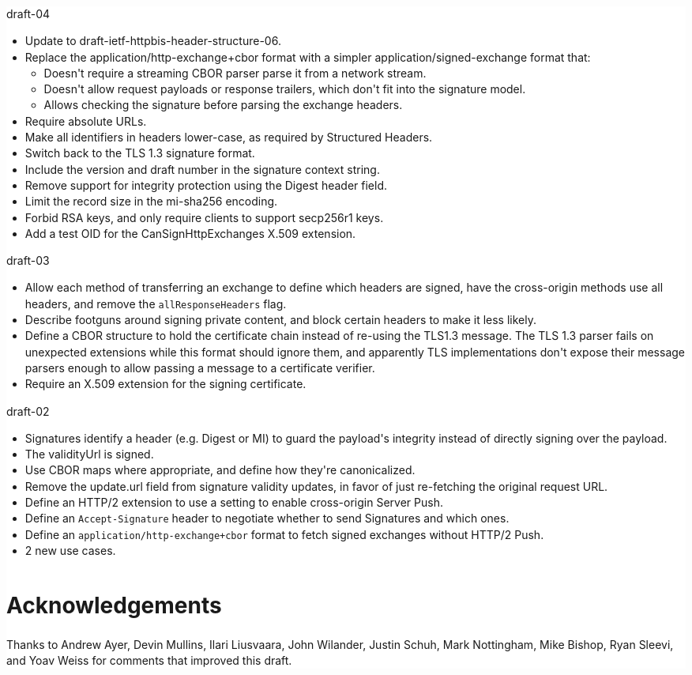 draft-04

* Update to draft-ietf-httpbis-header-structure-06.
* Replace the application/http-exchange+cbor format with a simpler
  application/signed-exchange format that:
  * Doesn't require a streaming CBOR parser parse it from a network stream.
  * Doesn't allow request payloads or response trailers, which don't fit into
    the signature model.
  * Allows checking the signature before parsing the exchange headers.
* Require absolute URLs.
* Make all identifiers in headers lower-case, as required by Structured Headers.
* Switch back to the TLS 1.3 signature format.
* Include the version and draft number in the signature context string.
* Remove support for integrity protection using the Digest header field.
* Limit the record size in the mi-sha256 encoding.
* Forbid RSA keys, and only require clients to support secp256r1 keys.
* Add a test OID for the CanSignHttpExchanges X.509 extension.

draft-03

* Allow each method of transferring an exchange to define which headers are
  signed, have the cross-origin methods use all headers, and remove the
  `allResponseHeaders` flag.
* Describe footguns around signing private content, and block certain headers to
  make it less likely.
* Define a CBOR structure to hold the certificate chain instead of re-using the
  TLS1.3 message. The TLS 1.3 parser fails on unexpected extensions while this
  format should ignore them, and apparently TLS implementations don't expose
  their message parsers enough to allow passing a message to a certificate
  verifier.
* Require an X.509 extension for the signing certificate.

draft-02

* Signatures identify a header (e.g. Digest or MI) to guard the payload's
  integrity instead of directly signing over the payload.
* The validityUrl is signed.
* Use CBOR maps where appropriate, and define how they're canonicalized.
* Remove the update.url field from signature validity updates, in favor of just
  re-fetching the original request URL.
* Define an HTTP/2 extension to use a setting to enable cross-origin Server
  Push.
* Define an `Accept-Signature` header to negotiate whether to send Signatures
  and which ones.
* Define an `application/http-exchange+cbor` format to fetch signed exchanges
  without HTTP/2 Push.
* 2 new use cases.

# Acknowledgements

Thanks to Andrew Ayer, Devin Mullins, Ilari Liusvaara, John Wilander, Justin
Schuh, Mark Nottingham, Mike Bishop, Ryan Sleevi, and Yoav Weiss for comments
that improved this draft.
